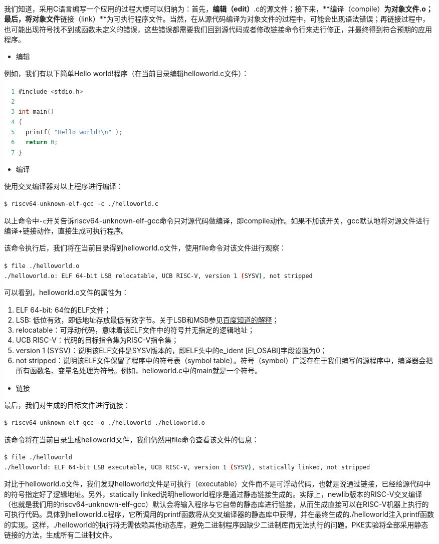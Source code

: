 我们知道，采用C语言编写一个应用的过程大概可以归纳为：首先，**编辑（edit）**.c的源文件；接下来，**编译（compile）**为对象文件.o；最后，将对象文件**链接（link）**为可执行程序文件。当然，在从源代码编译为对象文件的过程中，可能会出现语法错误；再链接过程中，也可能出现符号找不到或函数未定义的错误，这些错误都需要我们回到源代码或者修改链接命令行来进行修正，并最终得到符合预期的应用程序。

- 编辑

例如，我们有以下简单Hello world!程序（在当前目录编辑helloworld.c文件）：

```c
  1 #include <stdio.h>
  2
  3 int main()
  4 {
  5   printf( "Hello world!\n" );
  6   return 0;
  7 }
```

- 编译

使用交叉编译器对以上程序进行编译：

`$ riscv64-unknown-elf-gcc -c ./helloworld.c`

以上命令中`-c`开关告诉riscv64-unknown-elf-gcc命令只对源代码做编译，即compile动作。如果不加该开关，gcc默认地将对源文件进行编译+链接动作，直接生成可执行程序。

该命令执行后，我们将在当前目录得到helloworld.o文件，使用file命令对该文件进行观察：

```bash
$ file ./helloworld.o
./helloworld.o: ELF 64-bit LSB relocatable, UCB RISC-V, version 1 (SYSV), not stripped
```

可以看到，helloworld.o文件的属性为：

1. ELF 64-bit: 64位的ELF文件；
2. LSB: 低位有效，即低地址存放最低有效字节。关于LSB和MSB参见[百度知道的解释](https://zhidao.baidu.com/question/155072477.html)；
3. relocatable：可浮动代码，意味着该ELF文件中的符号并无指定的逻辑地址；
4. UCB RISC-V：代码的目标指令集为RISC-V指令集；
5. version 1 (SYSV)：说明该ELF文件是SYSV版本的，即ELF头中的e_ident [EI_OSABI]字段设置为0；
6. not stripped：说明该ELF文件保留了程序中的符号表（symbol table）。符号（symbol）广泛存在于我们编写的源程序中，编译器会把所有函数名、变量名处理为符号。例如，helloworld.c中的main就是一个符号。

- 链接

最后，我们对生成的目标文件进行链接：

`$ riscv64-unknown-elf-gcc -o ./helloworld ./helloworld.o`

该命令将在当前目录生成helloworld文件，我们仍然用file命令查看该文件的信息：

```bash
$ file ./helloworld
./helloworld: ELF 64-bit LSB executable, UCB RISC-V, version 1 (SYSV), statically linked, not stripped
```

对比于helloworld.o文件，我们发现helloworld文件是可执行（executable）文件而不是可浮动代码，也就是说通过链接，已经给源代码中的符号指定好了逻辑地址。另外，statically linked说明helloworld程序是通过静态链接生成的。实际上，newlib版本的RISC-V交叉编译（也就是我们用的riscv64-unknown-elf-gcc）默认会将输入程序与它自带的静态库进行链接，从而生成直接可以在RISC-V机器上执行的可执行代码。具体到helloworld.c程序，它所调用的printf函数将从交叉编译器的静态库中获得，并在最终生成的./helloworld注入printf函数的实现。这样，./helloworld的执行将无需依赖其他动态库，避免二进制程序因缺少二进制库而无法执行的问题。PKE实验将全部采用静态链接的方法，生成所有二进制文件。
